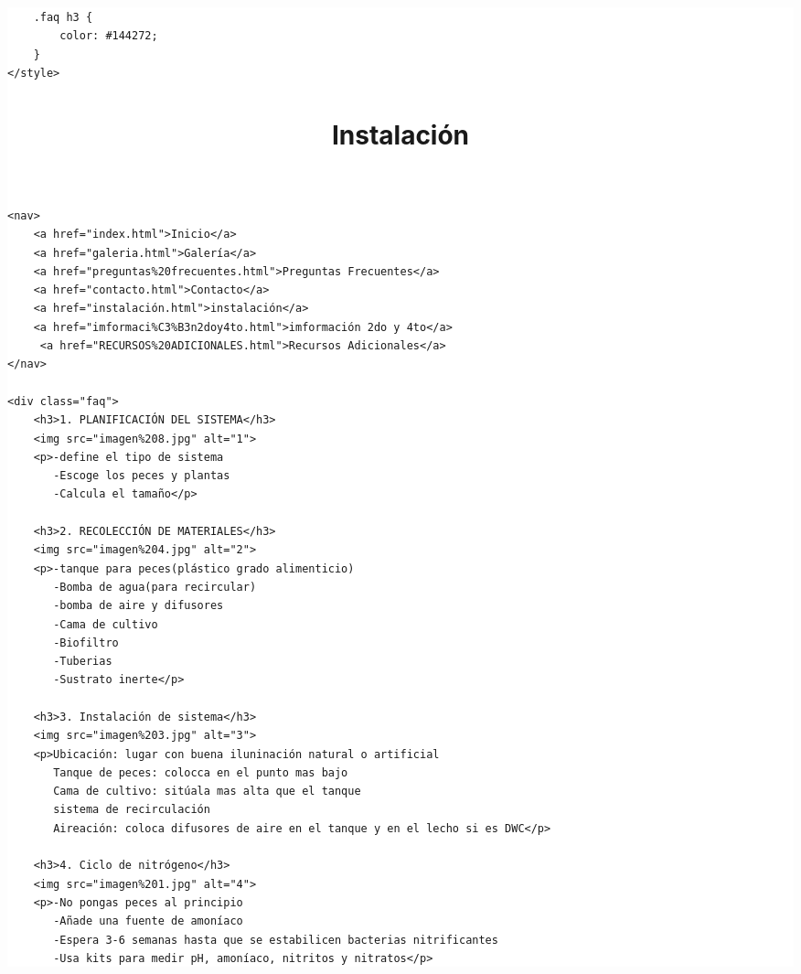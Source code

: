         .faq h3 {
            color: #144272;
        }
    </style>
</head>

<body>
    <header>
        <h1>Instalación</h1>
    </header>

    <nav>
        <a href="index.html">Inicio</a>
        <a href="galeria.html">Galería</a>
        <a href="preguntas%20frecuentes.html">Preguntas Frecuentes</a>
        <a href="contacto.html">Contacto</a>
        <a href="instalación.html">instalación</a>
        <a href="imformaci%C3%B3n2doy4to.html">imformación 2do y 4to</a>
         <a href="RECURSOS%20ADICIONALES.html">Recursos Adicionales</a>
    </nav>

    <div class="faq">
        <h3>1. PLANIFICACIÓN DEL SISTEMA</h3>
        <img src="imagen%208.jpg" alt="1">
        <p>-define el tipo de sistema 
           -Escoge los peces y plantas
           -Calcula el tamaño</p>

        <h3>2. RECOLECCIÓN DE MATERIALES</h3>
        <img src="imagen%204.jpg" alt="2">      
        <p>-tanque para peces(plástico grado alimenticio)
           -Bomba de agua(para recircular)
           -bomba de aire y difusores
           -Cama de cultivo
           -Biofiltro
           -Tuberias
           -Sustrato inerte</p>

        <h3>3. Instalación de sistema</h3>
        <img src="imagen%203.jpg" alt="3">
        <p>Ubicación: lugar con buena iluninación natural o artificial
           Tanque de peces: colocca en el punto mas bajo
           Cama de cultivo: sitúala mas alta que el tanque
           sistema de recirculación
           Aireación: coloca difusores de aire en el tanque y en el lecho si es DWC</p>
              
        <h3>4. Ciclo de nitrógeno</h3>
        <img src="imagen%201.jpg" alt="4">
        <p>-No pongas peces al principio
           -Añade una fuente de amoníaco
           -Espera 3-6 semanas hasta que se estabilicen bacterias nitrificantes
           -Usa kits para medir pH, amoníaco, nitritos y nitratos</p>
         